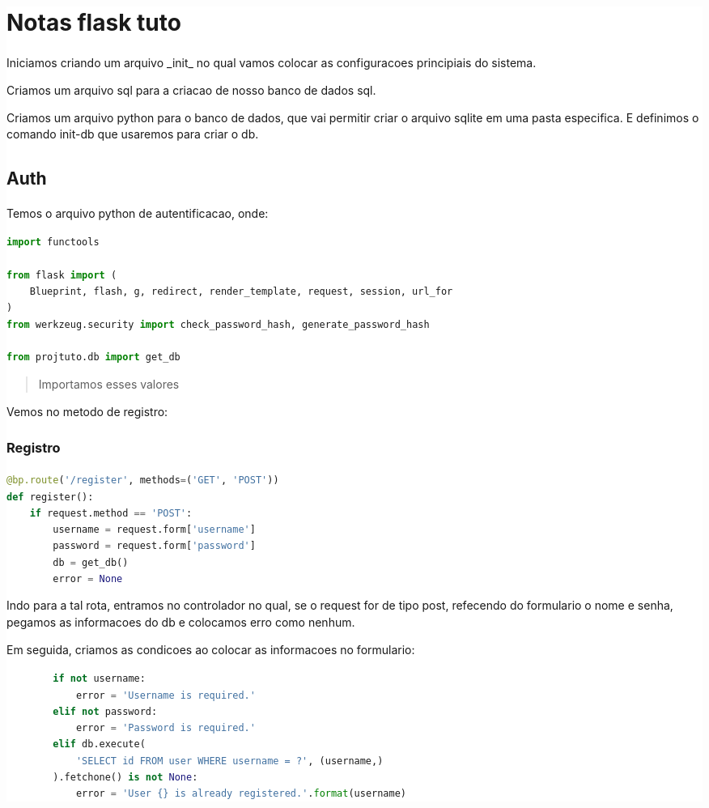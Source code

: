 # Notas flask tuto

Iniciamos criando um arquivo \_init_ no qual vamos colocar as configuracoes principiais do sistema.

Criamos um arquivo sql para a criacao de nosso banco de dados sql.

Criamos um arquivo python para o banco de dados, que vai permitir criar o arquivo sqlite em uma pasta especifica. E definimos o comando init-db que usaremos para criar o db.

## Auth

Temos o arquivo python de autentificacao, onde:

```py
import functools

from flask import (
    Blueprint, flash, g, redirect, render_template, request, session, url_for
)
from werkzeug.security import check_password_hash, generate_password_hash

from projtuto.db import get_db
```

> Importamos esses valores

Vemos no metodo de registro:

### Registro

```py
@bp.route('/register', methods=('GET', 'POST'))
def register():
    if request.method == 'POST':
        username = request.form['username']
        password = request.form['password']
        db = get_db()
        error = None
```

Indo para a tal rota, entramos no controlador no qual, se o request for de tipo post, refecendo do formulario o nome e senha, pegamos as informacoes do db e colocamos erro como nenhum.

Em seguida, criamos as condicoes ao colocar as informacoes no formulario:

```py
        if not username:
            error = 'Username is required.'
        elif not password:
            error = 'Password is required.'
        elif db.execute(
            'SELECT id FROM user WHERE username = ?', (username,)
        ).fetchone() is not None:
            error = 'User {} is already registered.'.format(username)
```
